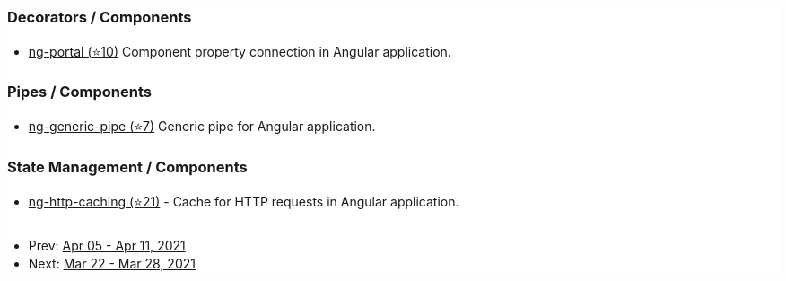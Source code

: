 ### Decorators / Components

*   [ng-portal (⭐10)](https://github.com/nigrosimone/ng-portal) Component property connection in Angular application.

### Pipes / Components

*   [ng-generic-pipe (⭐7)](https://github.com/nigrosimone/ng-generic-pipe) Generic pipe for Angular application.

### State Management / Components

*   [ng-http-caching (⭐21)](https://github.com/nigrosimone/ng-http-caching) - Cache for HTTP requests in Angular application.

---

- Prev: [Apr 05 - Apr 11, 2021](/content/2021/14/README.md)
- Next: [Mar 22 - Mar 28, 2021](/content/2021/12/README.md)